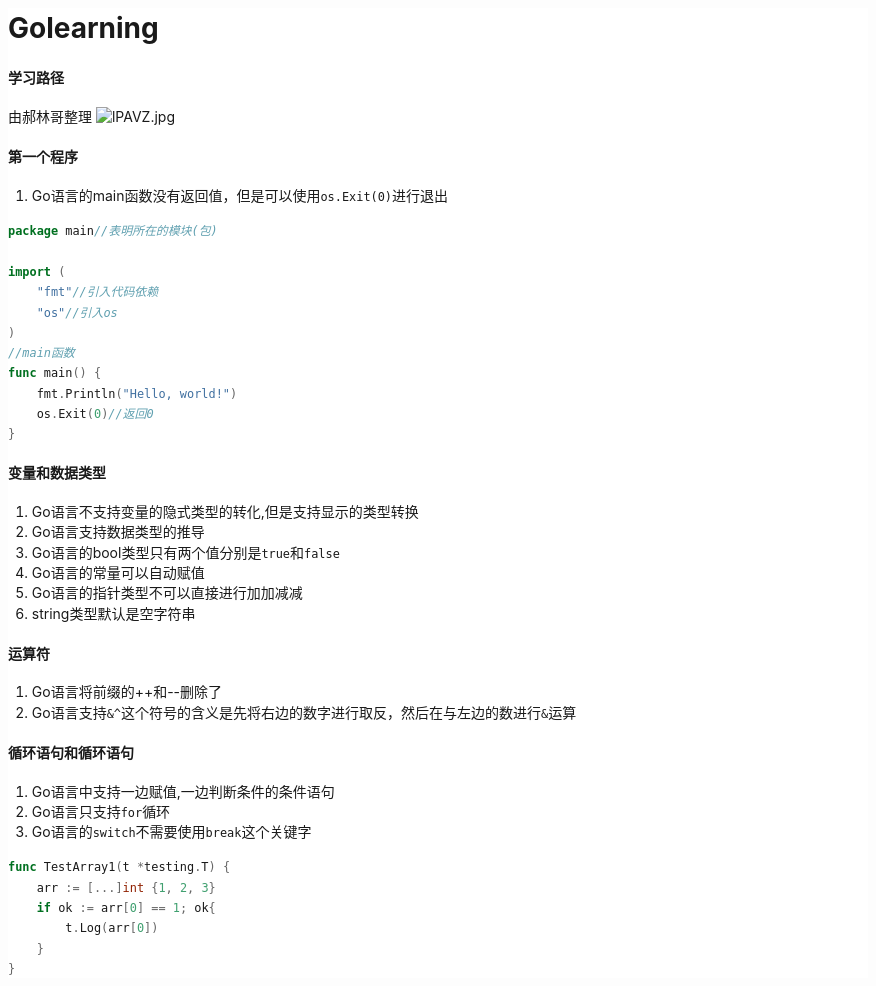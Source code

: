# Golearning

#### 学习路径

由郝林哥整理
![lPAVZ.jpg](https://s1.328888.xyz/2022/05/26/lPAVZ.jpg)


#### 第一个程序
1. Go语言的main函数没有返回值，但是可以使用`os.Exit(0)`进行退出

```go
package main//表明所在的模块(包)

import (
    "fmt"//引入代码依赖
    "os"//引入os
)
//main函数
func main() {
    fmt.Println("Hello, world!")
    os.Exit(0)//返回0
}

```

#### 变量和数据类型

1. Go语言不支持变量的隐式类型的转化,但是支持显示的类型转换
2. Go语言支持数据类型的推导
3. Go语言的bool类型只有两个值分别是`true`和`false`
4. Go语言的常量可以自动赋值
5. Go语言的指针类型不可以直接进行加加减减
6. string类型默认是空字符串


#### 运算符
1. Go语言将前缀的++和--删除了
2. Go语言支持`&^`这个符号的含义是先将右边的数字进行取反，然后在与左边的数进行`&`运算


#### 循环语句和循环语句
1. Go语言中支持一边赋值,一边判断条件的条件语句
2. Go语言只支持`for`循环
3. Go语言的`switch`不需要使用`break`这个关键字

```go
func TestArray1(t *testing.T) {
	arr := [...]int {1, 2, 3}
	if ok := arr[0] == 1; ok{
		t.Log(arr[0])
	}
}
```
